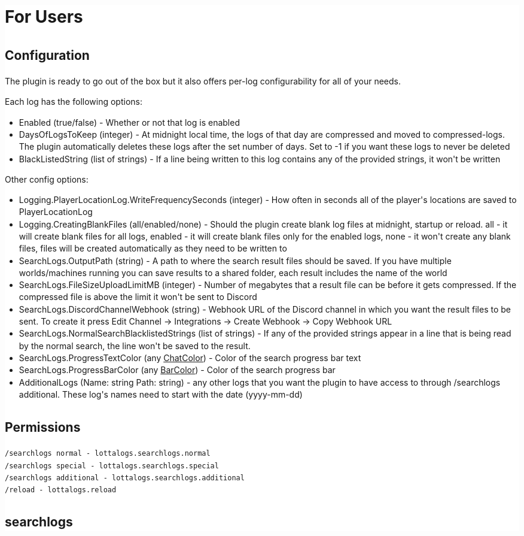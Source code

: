# For Users
## Configuration

The plugin is ready to go out of the box but it also offers per-log configurability for all of your needs.

Each log has the following options:
* Enabled (true/false) - Whether or not that log is enabled
* DaysOfLogsToKeep (integer) - At midnight local time, the logs of that day are compressed and moved to compressed-logs. The plugin automatically deletes these logs after the set number of days. Set to -1 if you want these logs to never be deleted
* BlackListedString (list of strings) - If a line being written to this log contains any of the provided strings, it won't be written

Other config options:

* Logging.PlayerLocationLog.WriteFrequencySeconds (integer) - How often in seconds all of the player's locations are saved to PlayerLocationLog
* Logging.CreatingBlankFiles (all/enabled/none) - Should the plugin create blank log files at midnight, startup or reload. all - it will create blank files for all logs, enabled - it will create blank files only for the enabled logs, none - it won't create any blank files, files will be created automatically as they need to be written to
* SearchLogs.OutputPath (string) - A path to where the search result files should be saved. If you have multiple worlds/machines running you can save results to a shared folder, each result includes the name of the world
* SearchLogs.FileSizeUploadLimitMB (integer) - Number of megabytes that a result file can be before it gets compressed. If the compressed file is above the limit it won't be sent to Discord
* SearchLogs.DiscordChannelWebhook (string) - Webhook URL of the Discord channel in which you want the result files to be sent. To create it press Edit Channel -> Integrations -> Create Webhook -> Copy Webhook URL
* SearchLogs.NormalSearchBlacklistedStrings (list of strings) - If any of the provided strings appear in a line that is being read by the normal search, the line won't be saved to the result.
* SearchLogs.ProgressTextColor (any [ChatColor](https://hub.spigotmc.org/javadocs/spigot/org/bukkit/ChatColor.html)) - Color of the search progress bar text
* SearchLogs.ProgressBarColor (any [BarColor](https://hub.spigotmc.org/javadocs/spigot/org/bukkit/boss/BarColor.html)) - Color of the search progress bar
* AdditionalLogs (Name: string Path: string) - any other logs that you want the plugin to have access to through /searchlogs additional. These log's names need to start with the date (yyyy-mm-dd)

## Permissions

```
/searchlogs normal - lottalogs.searchlogs.normal
/searchlogs special - lottalogs.searchlogs.special
/searchlogs additional - lottalogs.searchlogs.additional
/reload - lottalogs.reload
```

## searchlogs
